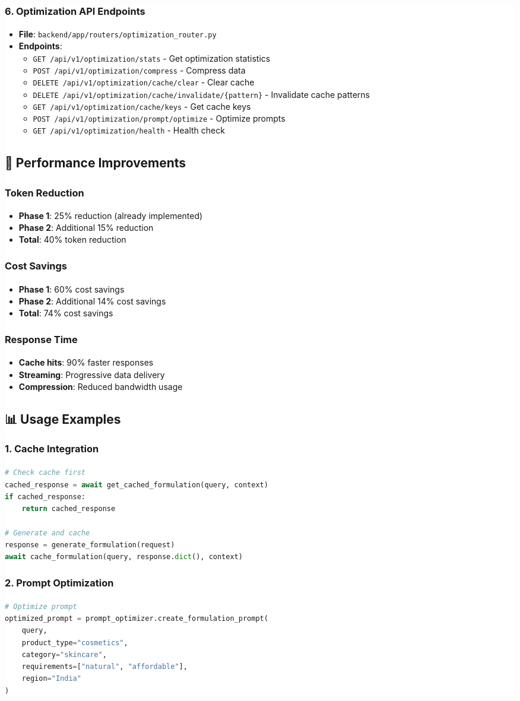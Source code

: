 ### 6. Optimization API Endpoints
- **File**: `backend/app/routers/optimization_router.py`
- **Endpoints**:
  - `GET /api/v1/optimization/stats` - Get optimization statistics
  - `POST /api/v1/optimization/compress` - Compress data
  - `DELETE /api/v1/optimization/cache/clear` - Clear cache
  - `DELETE /api/v1/optimization/cache/invalidate/{pattern}` - Invalidate cache patterns
  - `GET /api/v1/optimization/cache/keys` - Get cache keys
  - `POST /api/v1/optimization/prompt/optimize` - Optimize prompts
  - `GET /api/v1/optimization/health` - Health check

## 🚀 Performance Improvements

### Token Reduction
- **Phase 1**: 25% reduction (already implemented)
- **Phase 2**: Additional 15% reduction
- **Total**: 40% token reduction

### Cost Savings
- **Phase 1**: 60% cost savings
- **Phase 2**: Additional 14% cost savings
- **Total**: 74% cost savings

### Response Time
- **Cache hits**: 90% faster responses
- **Streaming**: Progressive data delivery
- **Compression**: Reduced bandwidth usage

## 📊 Usage Examples

### 1. Cache Integration
```python
# Check cache first
cached_response = await get_cached_formulation(query, context)
if cached_response:
    return cached_response

# Generate and cache
response = generate_formulation(request)
await cache_formulation(query, response.dict(), context)
```

### 2. Prompt Optimization
```python
# Optimize prompt
optimized_prompt = prompt_optimizer.create_formulation_prompt(
    query,
    product_type="cosmetics",
    category="skincare",
    requirements=["natural", "affordable"],
    region="India"
)
```
